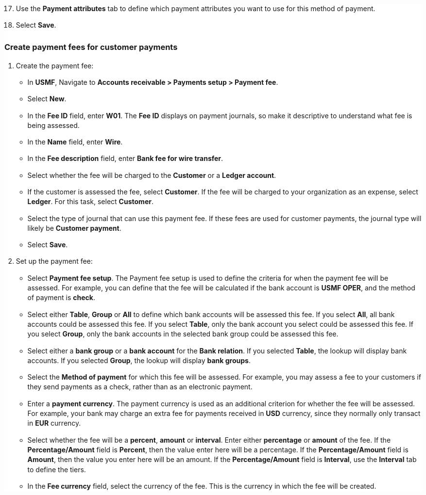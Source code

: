 17. Use the **Payment attributes** tab to define which payment attributes you want to use for this method of payment.

18. Select **Save**.

### Create payment fees for customer payments

1. Create the payment fee:

	- In **USMF**, Navigate to **Accounts receivable &gt; Payments setup &gt; Payment fee**.

	- Select **New**.

	- In the **Fee ID** field, enter **W01**. The **Fee ID** displays on payment journals, so make it descriptive to understand what fee is being assessed.

	- In the **Name** field, enter **Wire**.

	- In the **Fee description** field, enter **Bank fee for wire transfer**.

	- Select whether the fee will be charged to the **Customer** or a **Ledger account**.

	- If the customer is assessed the fee, select **Customer**. If the fee will be charged to your organization as an expense, select **Ledger**. For this task, select **Customer**.

	- Select the type of journal that can use this payment fee. If these fees are used for customer payments, the journal type will likely be **Customer payment**.

	- Select **Save**.

2. Set up the payment fee:

	- Select **Payment fee setup**. The Payment fee setup is used to define the criteria for when the payment fee will be assessed. For example, you can define that the fee will be calculated if the bank account is **USMF OPER**, and the method of payment is **check**.

	- Select either **Table**, **Group** or **All** to define which bank accounts will be assessed this fee. If you select **All**, all bank accounts could be assessed this fee. If you select **Table**, only the bank account you select could be assessed this fee. If you select **Group**, only the bank accounts in the selected bank group could be assessed this fee.

	- Select either a **bank group** or a **bank account** for the **Bank relation**. If you selected **Table**, the lookup will display bank accounts. If you selected **Group**, the lookup will display **bank groups**.

	- Select the **Method of payment** for which this fee will be assessed. For example, you may assess a fee to your customers if they send payments as a check, rather than as an electronic payment.

	- Enter a **payment currency**. The payment currency is used as an additional criterion for whether the fee will be assessed. For example, your bank may charge an extra fee for payments received in **USD** currency, since they normally only transact in **EUR** currency.

	- Select whether the fee will be a **percent**, **amount** or **interval**. Enter either **percentage** or **amount** of the fee. If the **Percentage/Amount** field is **Percent**, then the value enter here will be a percentage. If the **Percentage/Amount** field is **Amount**, then the value you enter here will be an amount. If the **Percentage/Amount** field is **Interval**, use the **Interval** tab to define the tiers.

	- In the **Fee currency** field, select the currency of the fee. This is the currency in which the fee will be created.
